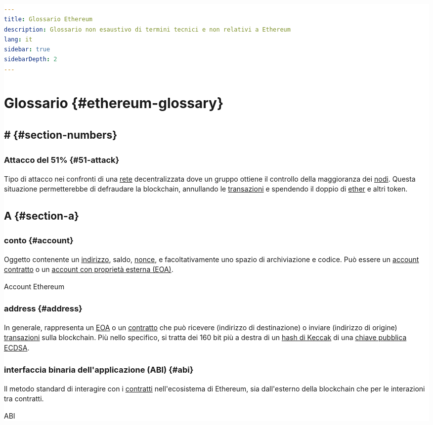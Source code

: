```yaml
---
title: Glossario Ethereum
description: Glossario non esaustivo di termini tecnici e non relativi a Ethereum
lang: it
sidebar: true
sidebarDepth: 2
---
```


# Glossario {#ethereum-glossary}

<Divider />

## \# {#section-numbers}

### Attacco del 51% {#51-attack}

Tipo di attacco nei confronti di una [rete](#network) decentralizzata dove un gruppo ottiene il controllo della maggioranza dei [nodi](#node). Questa situazione permetterebbe di defraudare la blockchain, annullando le [transazioni](#transaction) e spendendo il doppio di [ether](#ether) e altri token.

## A {#section-a}

### conto {#account}

Oggetto contenente un [indirizzo](#address), saldo, [nonce](#nonce), e facoltativamente uno spazio di archiviazione e codice. Può essere un [account contratto](#contract-account) o un [account con proprietà esterna (EOA)](#eoa).

<DocLink to="/developers/docs/accounts">
  Account Ethereum
</DocLink>

### address {#address}

In generale, rappresenta un [EOA](#eoa) o un [contratto](#contract-accouint) che può ricevere (indirizzo di destinazione) o inviare (indirizzo di origine) [transazioni](#transaction) sulla blockchain. Più nello specifico, si tratta dei 160 bit più a destra di un [hash di Keccak](#keccak-256) di una [chiave pubblica](#public-key) [ECDSA](#ecdsa).

### interfaccia binaria dell'applicazione (ABI) {#abi}

Il metodo standard di interagire con i [contratti](#contract-account) nell'ecosistema di Ethereum, sia dall'esterno della blockchain che per le interazioni tra contratti.

<DocLink to="/developers/docs/smart-contracts/compiling/#web-applications">
  ABI
</DocLink>
